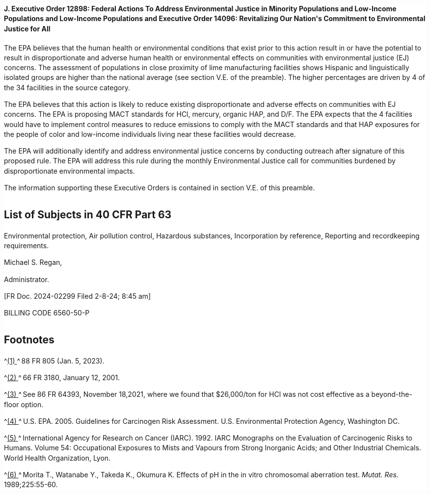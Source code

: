 #### J. Executive Order 12898: Federal Actions To Address Environmental Justice in Minority Populations and Low-Income Populations and Low-Income Populations and Executive Order 14096: Revitalizing Our Nation's Commitment to Environmental Justice for All

The EPA believes that the human health or environmental conditions that exist prior to this action result in or have the potential to result in disproportionate and adverse human health or environmental effects on communities with environmental justice (EJ) concerns. The assessment of populations in close proximity of lime manufacturing facilities shows Hispanic and linguistically isolated groups are higher than the national average (see section V.E. of the preamble). The higher percentages are driven by 4 of the 34 facilities in the source category.

The EPA believes that this action is likely to reduce existing disproportionate and adverse effects on communities with EJ concerns. The EPA is proposing MACT standards for HCl, mercury, organic HAP, and D/F. The EPA expects that the 4 facilities would have to implement control measures to reduce emissions to comply with the MACT standards and that HAP exposures for the people of color and low-income individuals living near these facilities would decrease.

The EPA will additionally identify and address environmental justice concerns by conducting outreach after signature of this proposed rule. The EPA will address this rule during the monthly Environmental Justice call for communities burdened by disproportionate environmental impacts.

The information supporting these Executive Orders is contained in section V.E. of this preamble.

## List of Subjects in 40 CFR Part 63

Environmental protection, Air pollution control, Hazardous substances, Incorporation by reference, Reporting and recordkeeping requirements.

Michael S. Regan,

Administrator.

[FR Doc. 2024-02299 Filed 2-8-24; 8:45 am]

BILLING CODE 6560-50-P

## Footnotes

^[(1) ]()^ 88 FR 805 (Jan. 5, 2023).

^[(2) ]()^ 66 FR 3180, January 12, 2001.

^[(3) ]()^ See 86 FR 64393, November 18,2021, where we found that $26,000/ton for HCl was not cost effective as a beyond-the-floor option.

^[(4) ]()^ U.S. EPA. 2005. Guidelines for Carcinogen Risk Assessment. U.S. Environmental Protection Agency, Washington DC.

^[(5) ]()^ International Agency for Research on Cancer (IARC). 1992. IARC Monographs on the Evaluation of Carcinogenic Risks to Humans. Volume 54: Occupational Exposures to Mists and Vapours from Strong Inorganic Acids; and Other Industrial Chemicals. World Health Organization, Lyon.

^[(6) ]()^ Morita T., Watanabe Y., Takeda K., Okumura K. Effects of pH in the in vitro chromosomal aberration test. *Mutat. Res.* 1989;225:55-60.
